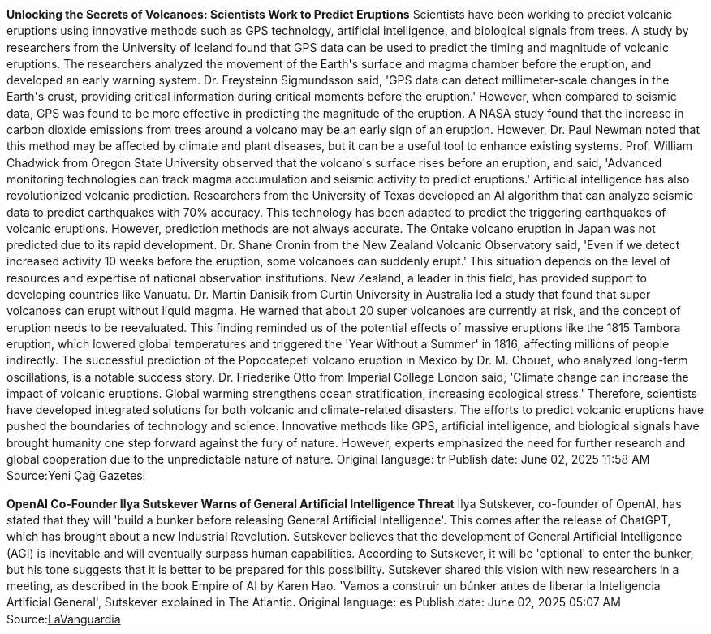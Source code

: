 **Unlocking the Secrets of Volcanoes: Scientists Work to Predict Eruptions**
Scientists have been working to predict volcanic eruptions using innovative methods such as GPS technology, artificial intelligence, and biological signals from trees. A study by researchers from the University of Iceland found that GPS data can be used to predict the timing and magnitude of volcanic eruptions. The researchers analyzed the movement of the Earth's surface and magma chamber before the eruption, and developed an early warning system. Dr. Freysteinn Sigmundsson said, 'GPS data can detect millimeter-scale changes in the Earth's crust, providing critical information during critical moments before the eruption.' However, when compared to seismic data, GPS was found to be more effective in predicting the magnitude of the eruption. A NASA study found that the increase in carbon dioxide emissions from trees around a volcano may be an early sign of an eruption. However, Dr. Paul Newman noted that this method may be affected by climate and plant diseases, but it can be a useful tool to enhance existing systems. Prof. William Chadwick from Oregon State University observed that the volcano's surface rises before an eruption, and said, 'Advanced monitoring technologies can track magma accumulation and seismic activity to predict eruptions.' Artificial intelligence has also revolutionized volcanic prediction. Researchers from the University of Texas developed an AI algorithm that can analyze seismic data to predict earthquakes with 70% accuracy. This technology has been adapted to predict the triggering earthquakes of volcanic eruptions. However, prediction methods are not always accurate. The Ontake volcano eruption in Japan was not predicted due to its rapid development. Dr. Shane Cronin from the New Zealand Volcanic Observatory said, 'Even if we detect increased activity 10 weeks before the eruption, some volcanoes can suddenly erupt.' This situation depends on the level of resources and expertise of national observation institutions. New Zealand, a leader in this field, has provided support to developing countries like Vanuatu. Dr. Martin Danisik from Curtin University in Australia led a study that found that super volcanoes can erupt without liquid magma. He warned that about 20 super volcanoes are currently at risk, and the concept of eruption needs to be reevaluated. This finding reminded us of the potential effects of massive eruptions like the 1815 Tambora eruption, which lowered global temperatures and triggered the 'Year Without a Summer' in 1816, affecting millions of people indirectly. The successful prediction of the Popocatepetl volcano eruption in Mexico by Dr. M. Chouet, who analyzed long-term oscillations, is a notable success story. Dr. Friederike Otto from Imperial College London said, 'Climate change can increase the impact of volcanic eruptions. Global warming strengthens ocean stratification, increasing ecological stress.' Therefore, scientists have developed integrated solutions for both volcanic and climate-related disasters. The efforts to predict volcanic eruptions have pushed the boundaries of technology and science. Innovative methods like GPS, artificial intelligence, and biological signals have brought humanity one step forward against the fury of nature. However, experts emphasized the need for further research and global cooperation due to the unpredictable nature of nature.
Original language: tr
Publish date: June 02, 2025 11:58 AM
Source:[Yeni Çağ Gazetesi](https://www.yenicaggazetesi.com.tr/volkanlarin-sirri-cozuluyor-921576h.htm)

**OpenAI Co-Founder Ilya Sutskever Warns of General Artificial Intelligence Threat**
Ilya Sutskever, co-founder of OpenAI, has stated that they will 'build a bunker before releasing General Artificial Intelligence'. This comes after the release of ChatGPT, which has brought about a new Industrial Revolution. Sutskever believes that the development of General Artificial Intelligence (AGI) is inevitable and will eventually surpass human capabilities. According to Sutskever, it will be 'optional' to enter the bunker, but his tone suggests that it is better to be prepared for this possibility. Sutskever shared this vision with new researchers in a meeting, as described in the book Empire of AI by Karen Hao. 'Vamos a construir un búnker antes de liberar la Inteligencia Artificial General', Sutskever explained in The Atlantic.
Original language: es
Publish date: June 02, 2025 05:07 AM
Source:[LaVanguardia](https://www.lavanguardia.com/neo/ia/20250602/10738700/ilya-sutskever-cofundador-openai-construir-bunker-liberar-inteligencia-artificial-general.html)
